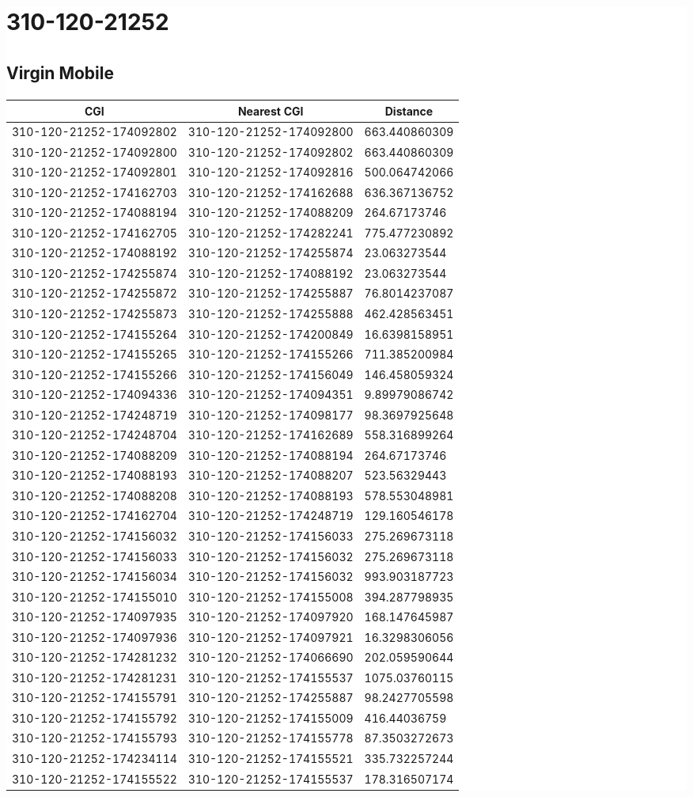 # 310-120-21252
## Virgin Mobile


| CGI | Nearest CGI | Distance |
|-----|-------------|----------|
| 310-120-21252-174092802 | 310-120-21252-174092800 | 663.440860309 |
| 310-120-21252-174092800 | 310-120-21252-174092802 | 663.440860309 |
| 310-120-21252-174092801 | 310-120-21252-174092816 | 500.064742066 |
| 310-120-21252-174162703 | 310-120-21252-174162688 | 636.367136752 |
| 310-120-21252-174088194 | 310-120-21252-174088209 | 264.67173746 |
| 310-120-21252-174162705 | 310-120-21252-174282241 | 775.477230892 |
| 310-120-21252-174088192 | 310-120-21252-174255874 | 23.063273544 |
| 310-120-21252-174255874 | 310-120-21252-174088192 | 23.063273544 |
| 310-120-21252-174255872 | 310-120-21252-174255887 | 76.8014237087 |
| 310-120-21252-174255873 | 310-120-21252-174255888 | 462.428563451 |
| 310-120-21252-174155264 | 310-120-21252-174200849 | 16.6398158951 |
| 310-120-21252-174155265 | 310-120-21252-174155266 | 711.385200984 |
| 310-120-21252-174155266 | 310-120-21252-174156049 | 146.458059324 |
| 310-120-21252-174094336 | 310-120-21252-174094351 | 9.89979086742 |
| 310-120-21252-174248719 | 310-120-21252-174098177 | 98.3697925648 |
| 310-120-21252-174248704 | 310-120-21252-174162689 | 558.316899264 |
| 310-120-21252-174088209 | 310-120-21252-174088194 | 264.67173746 |
| 310-120-21252-174088193 | 310-120-21252-174088207 | 523.56329443 |
| 310-120-21252-174088208 | 310-120-21252-174088193 | 578.553048981 |
| 310-120-21252-174162704 | 310-120-21252-174248719 | 129.160546178 |
| 310-120-21252-174156032 | 310-120-21252-174156033 | 275.269673118 |
| 310-120-21252-174156033 | 310-120-21252-174156032 | 275.269673118 |
| 310-120-21252-174156034 | 310-120-21252-174156032 | 993.903187723 |
| 310-120-21252-174155010 | 310-120-21252-174155008 | 394.287798935 |
| 310-120-21252-174097935 | 310-120-21252-174097920 | 168.147645987 |
| 310-120-21252-174097936 | 310-120-21252-174097921 | 16.3298306056 |
| 310-120-21252-174281232 | 310-120-21252-174066690 | 202.059590644 |
| 310-120-21252-174281231 | 310-120-21252-174155537 | 1075.03760115 |
| 310-120-21252-174155791 | 310-120-21252-174255887 | 98.2427705598 |
| 310-120-21252-174155792 | 310-120-21252-174155009 | 416.44036759 |
| 310-120-21252-174155793 | 310-120-21252-174155778 | 87.3503272673 |
| 310-120-21252-174234114 | 310-120-21252-174155521 | 335.732257244 |
| 310-120-21252-174155522 | 310-120-21252-174155537 | 178.316507174 |